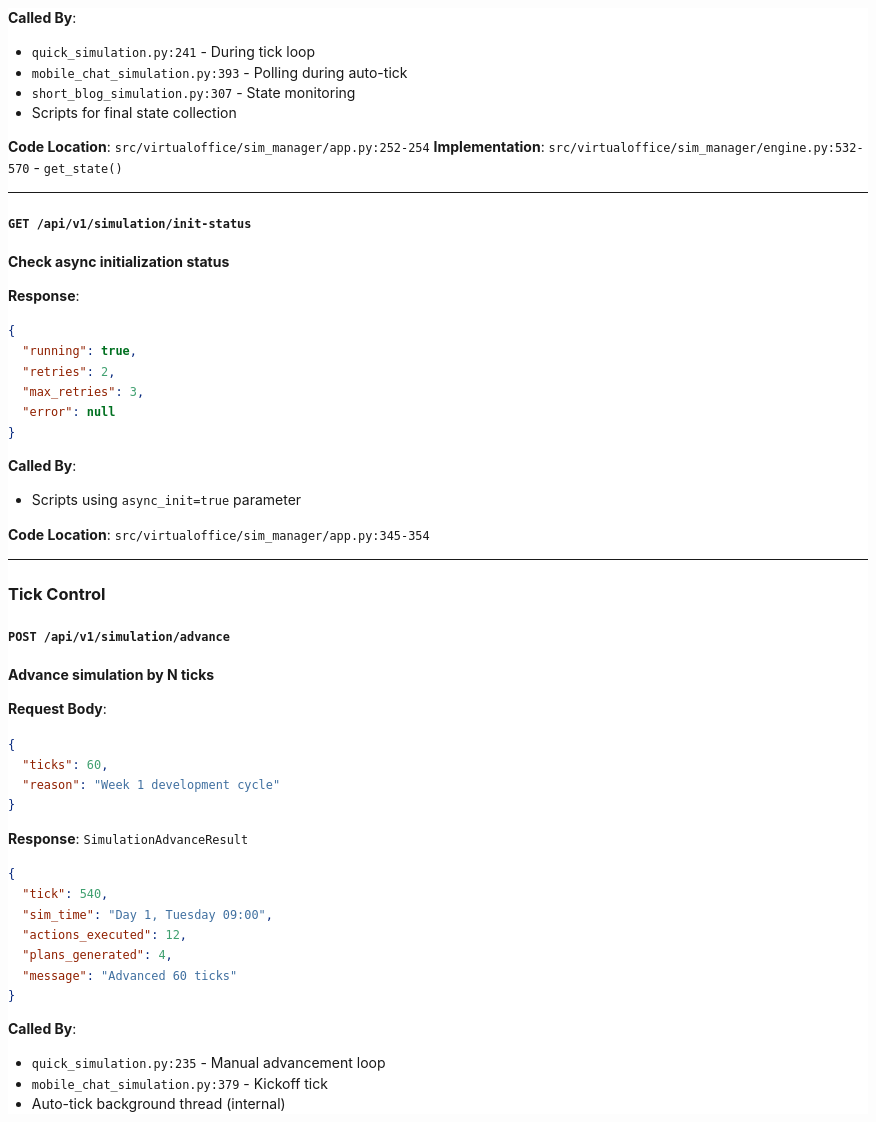 **Called By**:
- `quick_simulation.py:241` - During tick loop
- `mobile_chat_simulation.py:393` - Polling during auto-tick
- `short_blog_simulation.py:307` - State monitoring
- Scripts for final state collection

**Code Location**: `src/virtualoffice/sim_manager/app.py:252-254`
**Implementation**: `src/virtualoffice/sim_manager/engine.py:532-570` - `get_state()`

---

#### `GET /api/v1/simulation/init-status`
**Check async initialization status**

**Response**:
```json
{
  "running": true,
  "retries": 2,
  "max_retries": 3,
  "error": null
}
```

**Called By**:
- Scripts using `async_init=true` parameter

**Code Location**: `src/virtualoffice/sim_manager/app.py:345-354`

---

### Tick Control

#### `POST /api/v1/simulation/advance`
**Advance simulation by N ticks**

**Request Body**:
```json
{
  "ticks": 60,
  "reason": "Week 1 development cycle"
}
```

**Response**: `SimulationAdvanceResult`
```json
{
  "tick": 540,
  "sim_time": "Day 1, Tuesday 09:00",
  "actions_executed": 12,
  "plans_generated": 4,
  "message": "Advanced 60 ticks"
}
```

**Called By**:
- `quick_simulation.py:235` - Manual advancement loop
- `mobile_chat_simulation.py:379` - Kickoff tick
- Auto-tick background thread (internal)

